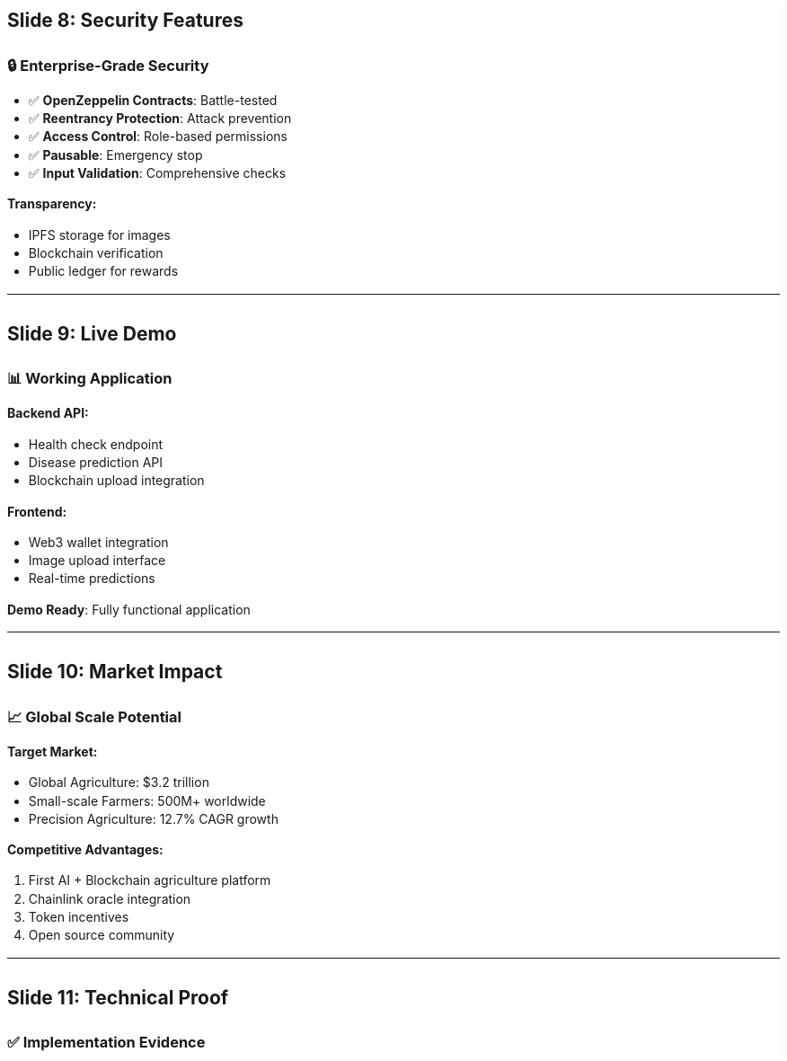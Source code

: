 
## Slide 8: Security Features
### 🔒 Enterprise-Grade Security

- ✅ **OpenZeppelin Contracts**: Battle-tested
- ✅ **Reentrancy Protection**: Attack prevention
- ✅ **Access Control**: Role-based permissions
- ✅ **Pausable**: Emergency stop
- ✅ **Input Validation**: Comprehensive checks

**Transparency:**
- IPFS storage for images
- Blockchain verification
- Public ledger for rewards

---

## Slide 9: Live Demo
### 📊 Working Application

**Backend API:**
- Health check endpoint
- Disease prediction API
- Blockchain upload integration

**Frontend:**
- Web3 wallet integration
- Image upload interface
- Real-time predictions

**Demo Ready**: Fully functional application

---

## Slide 10: Market Impact
### 📈 Global Scale Potential

**Target Market:**
- Global Agriculture: $3.2 trillion
- Small-scale Farmers: 500M+ worldwide
- Precision Agriculture: 12.7% CAGR growth

**Competitive Advantages:**
1. First AI + Blockchain agriculture platform
2. Chainlink oracle integration
3. Token incentives
4. Open source community

---

## Slide 11: Technical Proof
### ✅ Implementation Evidence
